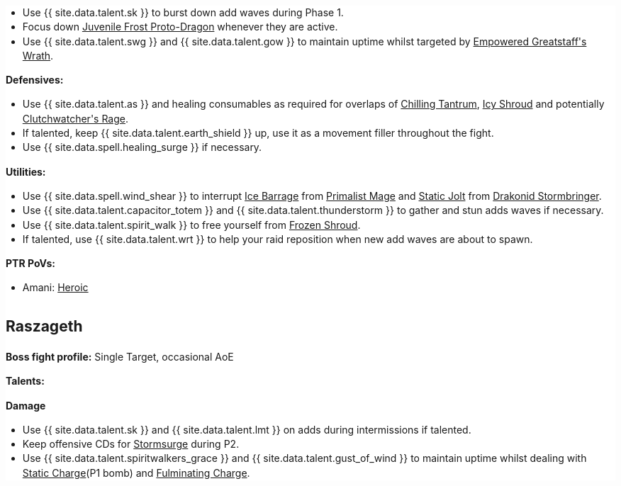 * Use {{ site.data.talent.sk }} to burst down add waves during Phase 1.
* Focus down [Juvenile Frost Proto-Dragon](https://www.wowhead.com/npc=191222/juvenile-frost-proto-dragon) whenever they are active.
* Use {{ site.data.talent.swg }} and {{ site.data.talent.gow }} to maintain uptime whilst targeted by [Empowered Greatstaff's Wrath](https://www.wowhead.com/spell=380483/empowered-greatstaffs-wrath).

**Defensives:**

* Use {{ site.data.talent.as }} and healing consumables as required for overlaps of [Chilling Tantrum](https://www.wowhead.com/spell=375457/chilling-tantrum), [Icy Shroud](https://www.wowhead.com/spell=388716/icy-shroud) and potentially [Clutchwatcher's Rage](https://www.wowhead.com/spell=375829/clutchwatchers-rage).
* If talented, keep {{ site.data.talent.earth_shield }} up, use it as a movement filler throughout the fight.
* Use {{ site.data.spell.healing_surge }} if necessary.

**Utilities:**

* Use {{ site.data.spell.wind_shear }} to interrupt [Ice Barrage](https://www.wowhead.com/spell=375716/ice-barrage) from [Primalist Mage](https://www.wowhead.com/npc=191206/primalist-mage) and [Static Jolt](https://www.wowhead.com/spell=375653/static-jolt) from [Drakonid Stormbringer](https://www.wowhead.com/npc=191232/drakonid-stormbringer).
* Use {{ site.data.talent.capacitor_totem }} and {{ site.data.talent.thunderstorm }} to gather and stun adds waves if necessary.
* Use {{ site.data.talent.spirit_walk }} to free yourself from [Frozen Shroud](https://www.wowhead.com/spell=388918/frozen-shroud).
* If talented, use {{ site.data.talent.wrt }} to help your raid reposition when new add waves are about to spawn.

**PTR PoVs:**

* Amani: [Heroic](https://youtu.be/fsYS1ZYz9MQ)

</div>
</div>
</div>

<div class="card">
<div class="card-header" id="raszageth">
<div data-toggle="collapse" data-target="#raszageth-collapse" aria-expanded="true" aria-controls="raszageth-collapse" class="raid-header vault_of_the_incarnates8"><h2>Raszageth</h2></div>
</div>
<div id="raszageth-collapse" class="collapse" aria-labelledby="raszageth" data-parent="#accordion">
<div class="card-body" markdown="1">

**Boss fight profile:** Single Target, occasional AoE

**Talents:**
<div class="iframe-holder">
<iframe src="https://www.raidbots.com/simbot/render/talents/BYQAAAAAAAAAAAAAAAAAAAAAAAAAAAAgUSrUSCAJlkUoEl0SCRAAAAAAQJApkE0EFIlkk0SJHAkAE?width=530&level=70" frameborder="0" width="530px" height="100%"></iframe>
</div>

**Damage**
* Use {{ site.data.talent.sk }} and {{ site.data.talent.lmt }} on adds during intermissions if talented.
* Keep offensive CDs for [Stormsurge](https://www.wowhead.com/spell=387261/stormsurge) during P2.
* Use {{ site.data.talent.spiritwalkers_grace }} and {{ site.data.talent.gust_of_wind }} to maintain uptime whilst dealing with [Static Charge](https://www.wowhead.com/spell=381615/static-charge)(P1 bomb) and [Fulminating Charge](https://www.wowhead.com/spell=377467/fulminating-charge).
